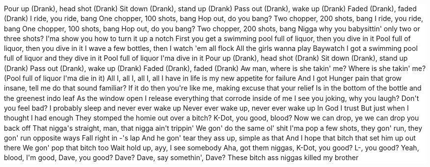 Pour up (Drank), head shot (Drank)
Sit down (Drank), stand up (Drank)
Pass out (Drank), wake up (Drank)
Faded (Drank), faded (Drank)
I ride, you ride, bang
One chopper, 100 shots, bang
Hop out, do you bang?
Two chopper, 200 shots, bang
I ride, you ride, bang
One chopper, 100 shots, bang
Hop out, do you bang?
Two chopper, 200 shots, bang
Nigga why you babysittin' only two or three shots?
I'ma show you how to turn it up a notch
First you get a swimming pool full of liquor, then you dive in it
Pool full of liquor, then you dive in it
I wave a few bottles, then I watch 'em all flock
All the girls wanna play Baywatch
I got a swimming pool full of liquor and they dive in it
Pool full of liquor I'ma dive in it
Pour up (Drank), head shot (Drank)
Sit down (Drank), stand up (Drank)
Pass out (Drank), wake up (Drank)
Faded (Drank), faded (Drank)
Aw man, where is she takin' me?
Where is she takin' me? (Pool full of liquor I'ma die in it)
All I, all I, all I, all I have in life is my new appetite for failure
And I got Hunger pain that grow insane, tell me do that sound familiar?
If it do then you're like me, making excuse that your relief
Is in the bottom of the bottle and the greenest indo leaf
As the window open I release everything that corrode inside of me
I see you joking, why you laugh? Don't you feel bad?
I probably sleep and never ever wake up
Never ever wake up, never ever wake up
In God I trust
But just when I thought I had enough
They stomped the homie out over a bitch?
K-Dot, you good, blood?
Now we can drop, ye we can drop you back off
That nigga's straight, man, that nigga ain't trippin'
We gon' do the same ol' shit
I'ma pop a few shots, they gon' run, they gon' run opposite ways
Fall right in -'s lap
And he gon' tear they ass up, simple as that
And I hope that bitch that set him up out there
We gon' pop that bitch too
Wait hold up, ayy, I see somebody
Aha, got them niggas, K-Dot, you good?
L-, you good?
Yeah, blood, I'm good, Dave, you good?
Dave? Dave, say somethin', Dave?
These bitch ass niggas killed my brother
